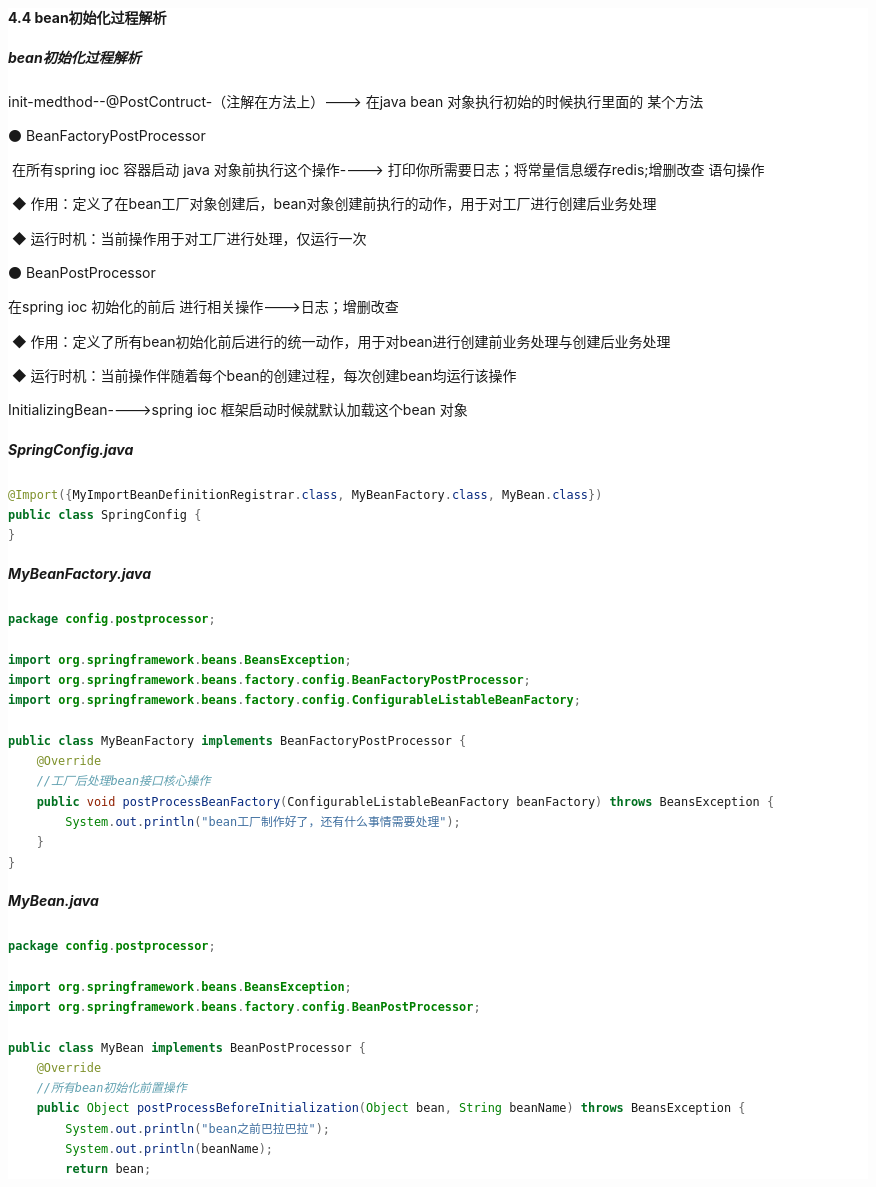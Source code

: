 

#### 4.4 bean初始化过程解析

##### bean初始化过程解析

init-medthod--@PostContruct-（注解在方法上）---> 在java bean 对象执行初始的时候执行里面的 某个方法

⚫ BeanFactoryPostProcessor 

​    在所有spring ioc 容器启动 java 对象前执行这个操作----> 打印你所需要日志；将常量信息缓存redis;增删改查 语句操作

​	◆ 作用：定义了在bean工厂对象创建后，bean对象创建前执行的动作，用于对工厂进行创建后业务处理 

​	◆ 运行时机：当前操作用于对工厂进行处理，仅运行一次 

⚫ BeanPostProcessor 

  在spring ioc 初始化的前后 进行相关操作--->日志；增删改查

​	◆ 作用：定义了所有bean初始化前后进行的统一动作，用于对bean进行创建前业务处理与创建后业务处理 

​	◆ 运行时机：当前操作伴随着每个bean的创建过程，每次创建bean均运行该操作 



InitializingBean---->spring ioc 框架启动时候就默认加载这个bean 对象



##### SpringConfig.java

```java
@Import({MyImportBeanDefinitionRegistrar.class, MyBeanFactory.class, MyBean.class})
public class SpringConfig {
}
```

##### MyBeanFactory.java

```java
package config.postprocessor;

import org.springframework.beans.BeansException;
import org.springframework.beans.factory.config.BeanFactoryPostProcessor;
import org.springframework.beans.factory.config.ConfigurableListableBeanFactory;

public class MyBeanFactory implements BeanFactoryPostProcessor {
    @Override
    //工厂后处理bean接口核心操作
    public void postProcessBeanFactory(ConfigurableListableBeanFactory beanFactory) throws BeansException {
        System.out.println("bean工厂制作好了，还有什么事情需要处理");
    }
}
```

##### MyBean.java

```java
package config.postprocessor;

import org.springframework.beans.BeansException;
import org.springframework.beans.factory.config.BeanPostProcessor;

public class MyBean implements BeanPostProcessor {
    @Override
    //所有bean初始化前置操作
    public Object postProcessBeforeInitialization(Object bean, String beanName) throws BeansException {
        System.out.println("bean之前巴拉巴拉");
        System.out.println(beanName);
        return bean;
```